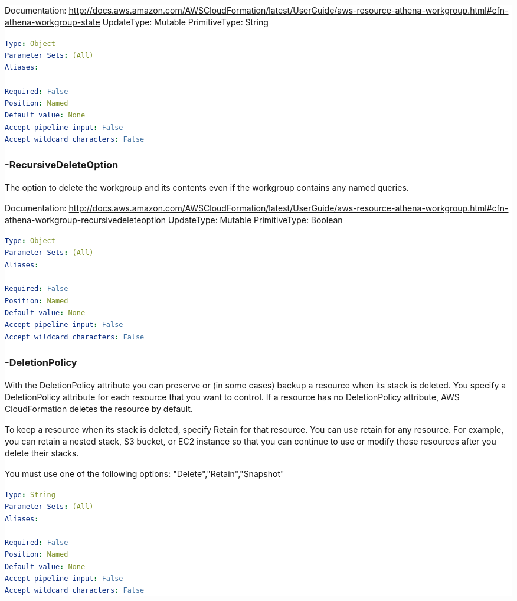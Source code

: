 Documentation: http://docs.aws.amazon.com/AWSCloudFormation/latest/UserGuide/aws-resource-athena-workgroup.html#cfn-athena-workgroup-state
UpdateType: Mutable
PrimitiveType: String

```yaml
Type: Object
Parameter Sets: (All)
Aliases:

Required: False
Position: Named
Default value: None
Accept pipeline input: False
Accept wildcard characters: False
```

### -RecursiveDeleteOption
The option to delete the workgroup and its contents even if the workgroup contains any named queries.

Documentation: http://docs.aws.amazon.com/AWSCloudFormation/latest/UserGuide/aws-resource-athena-workgroup.html#cfn-athena-workgroup-recursivedeleteoption
UpdateType: Mutable
PrimitiveType: Boolean

```yaml
Type: Object
Parameter Sets: (All)
Aliases:

Required: False
Position: Named
Default value: None
Accept pipeline input: False
Accept wildcard characters: False
```

### -DeletionPolicy
With the DeletionPolicy attribute you can preserve or (in some cases) backup a resource when its stack is deleted.
You specify a DeletionPolicy attribute for each resource that you want to control.
If a resource has no DeletionPolicy attribute, AWS CloudFormation deletes the resource by default.

To keep a resource when its stack is deleted, specify Retain for that resource.
You can use retain for any resource.
For example, you can retain a nested stack, S3 bucket, or EC2 instance so that you can continue to use or modify those resources after you delete their stacks.

You must use one of the following options: "Delete","Retain","Snapshot"

```yaml
Type: String
Parameter Sets: (All)
Aliases:

Required: False
Position: Named
Default value: None
Accept pipeline input: False
Accept wildcard characters: False
```

